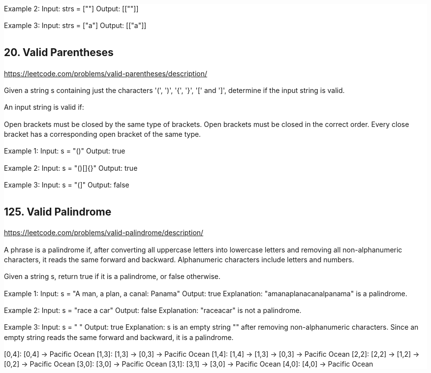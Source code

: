  Example 2:
 Input: strs = [""]
 Output: [[""]]

 Example 3:
 Input: strs = ["a"]
 Output: [["a"]]

 ## 20. Valid Parentheses
 https://leetcode.com/problems/valid-parentheses/description/

 Given a string s containing just the characters '(', ')', '{', '}', '[' and ']', determine if the input string is valid.

 An input string is valid if:

 Open brackets must be closed by the same type of brackets.
 Open brackets must be closed in the correct order.
 Every close bracket has a corresponding open bracket of the same type.

 Example 1:
 Input: s = "()"
 Output: true

 Example 2:
 Input: s = "()[]{}"
 Output: true

 Example 3:
 Input: s = "(]"
 Output: false

 ## 125. Valid Palindrome
 https://leetcode.com/problems/valid-palindrome/description/

 A phrase is a palindrome if, after converting all uppercase letters into lowercase letters and removing all non-alphanumeric characters, it reads the same forward and backward. Alphanumeric characters include letters and numbers.

 Given a string s, return true if it is a palindrome, or false otherwise.

 Example 1:
 Input: s = "A man, a plan, a canal: Panama"
 Output: true
 Explanation: "amanaplanacanalpanama" is a palindrome.

 Example 2:
 Input: s = "race a car"
 Output: false
 Explanation: "raceacar" is not a palindrome.

 Example 3:
 Input: s = " "
 Output: true
 Explanation: s is an empty string "" after removing non-alphanumeric characters.
 Since an empty string reads the same forward and backward, it is a palindrome.


 [0,4]: [0,4] -> Pacific Ocean
 [1,3]: [1,3] -> [0,3] -> Pacific Ocean
 [1,4]: [1,4] -> [1,3] -> [0,3] -> Pacific Ocean
 [2,2]: [2,2] -> [1,2] -> [0,2] -> Pacific Ocean
 [3,0]: [3,0] -> Pacific Ocean
 [3,1]: [3,1] -> [3,0] -> Pacific Ocean
 [4,0]: [4,0] -> Pacific Ocean